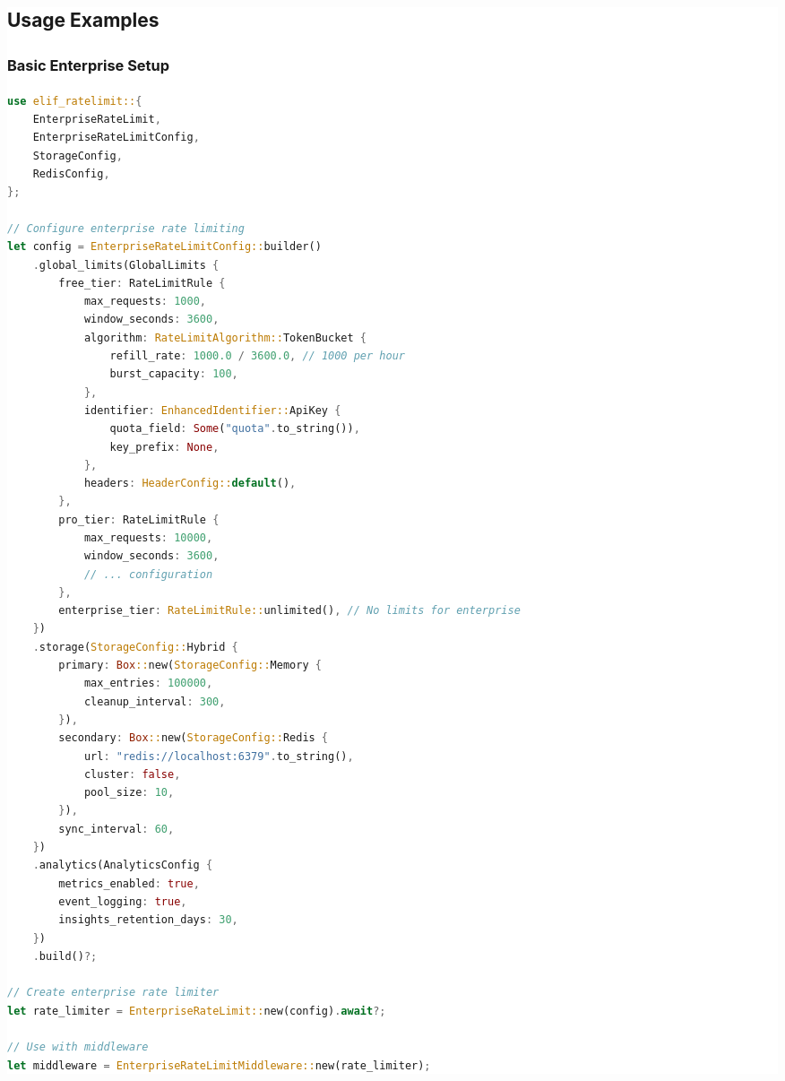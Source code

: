 ## Usage Examples

### Basic Enterprise Setup
```rust
use elif_ratelimit::{
    EnterpriseRateLimit, 
    EnterpriseRateLimitConfig,
    StorageConfig,
    RedisConfig,
};

// Configure enterprise rate limiting
let config = EnterpriseRateLimitConfig::builder()
    .global_limits(GlobalLimits {
        free_tier: RateLimitRule {
            max_requests: 1000,
            window_seconds: 3600,
            algorithm: RateLimitAlgorithm::TokenBucket {
                refill_rate: 1000.0 / 3600.0, // 1000 per hour
                burst_capacity: 100,
            },
            identifier: EnhancedIdentifier::ApiKey {
                quota_field: Some("quota".to_string()),
                key_prefix: None,
            },
            headers: HeaderConfig::default(),
        },
        pro_tier: RateLimitRule {
            max_requests: 10000,
            window_seconds: 3600,
            // ... configuration
        },
        enterprise_tier: RateLimitRule::unlimited(), // No limits for enterprise
    })
    .storage(StorageConfig::Hybrid {
        primary: Box::new(StorageConfig::Memory { 
            max_entries: 100000,
            cleanup_interval: 300,
        }),
        secondary: Box::new(StorageConfig::Redis {
            url: "redis://localhost:6379".to_string(),
            cluster: false,
            pool_size: 10,
        }),
        sync_interval: 60,
    })
    .analytics(AnalyticsConfig {
        metrics_enabled: true,
        event_logging: true,
        insights_retention_days: 30,
    })
    .build()?;

// Create enterprise rate limiter
let rate_limiter = EnterpriseRateLimit::new(config).await?;

// Use with middleware
let middleware = EnterpriseRateLimitMiddleware::new(rate_limiter);
```

